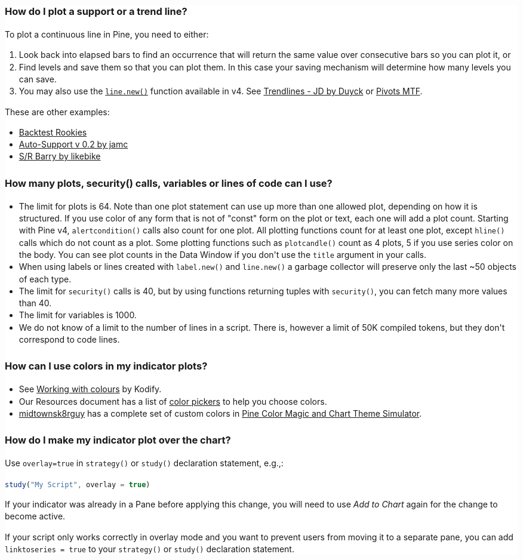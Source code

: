 ### How do I plot a support or a trend line?
To plot a continuous line in Pine, you need to either:
1. Look back into elapsed bars to find an occurrence that will return the same value over consecutive bars so you can plot it, or
1. Find levels and save them so that you can plot them. In this case your saving mechanism will determine how many levels you can save.
1. You may also use the [`line.new()`](https://www.tradingview.com/pine-script-reference/v4/#fun_line{dot}new) function available in v4. See [Trendlines - JD by Duyck](https://www.tradingview.com/script/mpeEgn5J-Trendlines-JD/) or [Pivots MTF](https://www.tradingview.com/script/VYzEUnYB-Pivots-MTF-LucF/).

These are other examples:
- [Backtest Rookies](https://backtest-rookies.com/2018/10/05/tradingview-support-and-resistance-indicator/)
- [Auto-Support v 0.2 by jamc](https://www.tradingview.com/script/hBrQx1tG-Auto-Support-v-0-2/)
- [S/R Barry by likebike](https://www.tradingview.com/script/EHqtQi2g-S-R-Barry/)

### How many plots, security() calls, variables or lines of code can I use?
- The limit for plots is 64. Note than one plot statement can use up more than one allowed plot, depending on how it is structured. If you use color of any form that is not of "const" form on the plot or text, each one will add a plot count. Starting with Pine v4, `alertcondition()` calls also count for one plot. All plotting functions count for at least one plot, except `hline()` calls which do not count as a plot. Some plotting functions such as `plotcandle()` count as 4 plots, 5 if you use series color on the body. You can see plot counts in the Data Window if you don't use the `title` argument in your calls.
- When using labels or lines created with `label.new()` and `line.new()` a garbage collector will preserve only the last ~50 objects of each type.
- The limit for `security()` calls is 40, but by using functions returning tuples with `security()`, you can fetch many more values than 40.
- The limit for variables is 1000.
- We do not know of a limit to the number of lines in a script. There is, however a limit of 50K compiled tokens, but they don't correspond to code lines.

### How can I use colors in my indicator plots?
- See [Working with colours](https://kodify.net/tradingview/colours/) by Kodify.
- Our Resources document has a list of [color pickers](https://www.pinecoders.com/resources/#color-pickers-or-palettes) to help you choose colors.
- [midtownsk8rguy](https://www.tradingview.com/u/midtownsk8rguy/#published-scripts) has a complete set of custom colors in [Pine Color Magic and Chart Theme Simulator](https://www.tradingview.com/script/yyDYIrRQ-Pine-Color-Magic-and-Chart-Theme-Simulator/).

### How do I make my indicator plot over the chart?
Use `overlay=true` in `strategy()` or `study()` declaration statement, e.g.,:
```js
study("My Script", overlay = true)
```
If your indicator was already in a Pane before applying this change, you will need to use *Add to Chart* again for the change to become active.

If your script only works correctly in overlay mode and you want to prevent users from moving it to a separate pane, you can add `linktoseries = true` to your `strategy()` or `study()` declaration statement.
